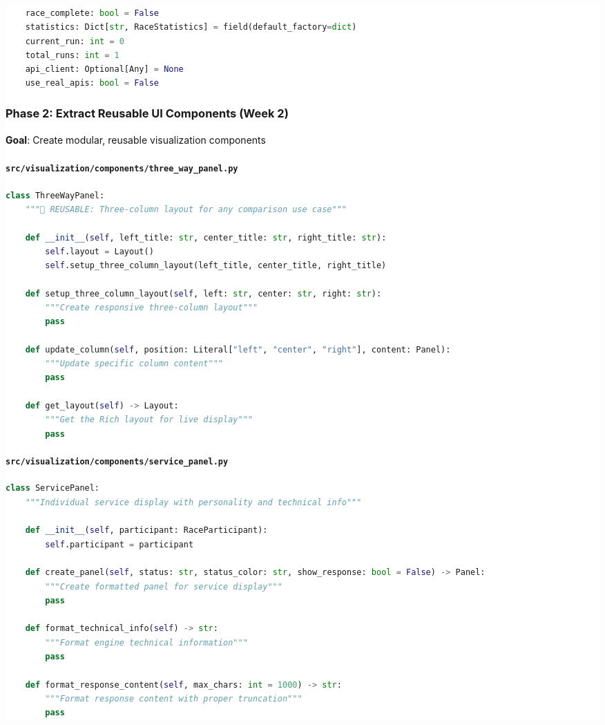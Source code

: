 ```python
    race_complete: bool = False
    statistics: Dict[str, RaceStatistics] = field(default_factory=dict)
    current_run: int = 0
    total_runs: int = 1
    api_client: Optional[Any] = None
    use_real_apis: bool = False
```

### Phase 2: Extract Reusable UI Components (Week 2)
**Goal**: Create modular, reusable visualization components

#### `src/visualization/components/three_way_panel.py`
```python
class ThreeWayPanel:
    """🎯 REUSABLE: Three-column layout for any comparison use case"""
    
    def __init__(self, left_title: str, center_title: str, right_title: str):
        self.layout = Layout()
        self.setup_three_column_layout(left_title, center_title, right_title)
    
    def setup_three_column_layout(self, left: str, center: str, right: str):
        """Create responsive three-column layout"""
        pass
    
    def update_column(self, position: Literal["left", "center", "right"], content: Panel):
        """Update specific column content"""
        pass
    
    def get_layout(self) -> Layout:
        """Get the Rich layout for live display"""
        pass
```

#### `src/visualization/components/service_panel.py`
```python
class ServicePanel:
    """Individual service display with personality and technical info"""
    
    def __init__(self, participant: RaceParticipant):
        self.participant = participant
    
    def create_panel(self, status: str, status_color: str, show_response: bool = False) -> Panel:
        """Create formatted panel for service display"""
        pass
    
    def format_technical_info(self) -> str:
        """Format engine technical information"""
        pass
    
    def format_response_content(self, max_chars: int = 1000) -> str:
        """Format response content with proper truncation"""
        pass
```
